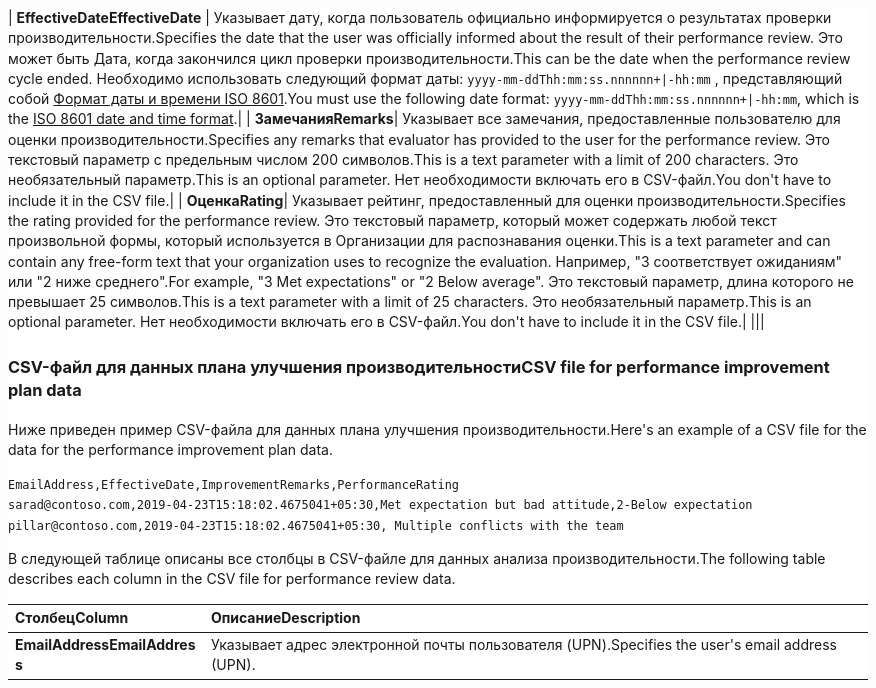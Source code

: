 | <span data-ttu-id="e295a-221">**EffectiveDate**</span><span class="sxs-lookup"><span data-stu-id="e295a-221">**EffectiveDate**</span></span> | <span data-ttu-id="e295a-222">Указывает дату, когда пользователь официально информируется о результатах проверки производительности.</span><span class="sxs-lookup"><span data-stu-id="e295a-222">Specifies the date that the user was officially informed about the result of their performance review.</span></span> <span data-ttu-id="e295a-223">Это может быть Дата, когда закончился цикл проверки производительности.</span><span class="sxs-lookup"><span data-stu-id="e295a-223">This can be the date when the performance review cycle ended.</span></span> <span data-ttu-id="e295a-224">Необходимо использовать следующий формат даты: `yyyy-mm-ddThh:mm:ss.nnnnnn+|-hh:mm` , представляющий собой [Формат даты и времени ISO 8601](https://www.iso.org/iso-8601-date-and-time-format.html).</span><span class="sxs-lookup"><span data-stu-id="e295a-224">You must use the following date format: `yyyy-mm-ddThh:mm:ss.nnnnnn+|-hh:mm`, which is the [ISO 8601 date and time format](https://www.iso.org/iso-8601-date-and-time-format.html).</span></span>|
| <span data-ttu-id="e295a-225">**Замечания**</span><span class="sxs-lookup"><span data-stu-id="e295a-225">**Remarks**</span></span>| <span data-ttu-id="e295a-226">Указывает все замечания, предоставленные пользователю для оценки производительности.</span><span class="sxs-lookup"><span data-stu-id="e295a-226">Specifies any remarks that evaluator has provided to the user for the performance review.</span></span> <span data-ttu-id="e295a-227">Это текстовый параметр с предельным числом 200 символов.</span><span class="sxs-lookup"><span data-stu-id="e295a-227">This is a text parameter with a limit of 200 characters.</span></span> <span data-ttu-id="e295a-228">Это необязательный параметр.</span><span class="sxs-lookup"><span data-stu-id="e295a-228">This is an optional parameter.</span></span> <span data-ttu-id="e295a-229">Нет необходимости включать его в CSV-файл.</span><span class="sxs-lookup"><span data-stu-id="e295a-229">You don't have to include it in the CSV file.</span></span>|
| <span data-ttu-id="e295a-230">**Оценка**</span><span class="sxs-lookup"><span data-stu-id="e295a-230">**Rating**</span></span>| <span data-ttu-id="e295a-231">Указывает рейтинг, предоставленный для оценки производительности.</span><span class="sxs-lookup"><span data-stu-id="e295a-231">Specifies the rating provided for the performance review.</span></span> <span data-ttu-id="e295a-232">Это текстовый параметр, который может содержать любой текст произвольной формы, который используется в Организации для распознавания оценки.</span><span class="sxs-lookup"><span data-stu-id="e295a-232">This is a text parameter and can contain any free-form text that your organization uses to recognize the evaluation.</span></span> <span data-ttu-id="e295a-233">Например, "3 соответствует ожиданиям" или "2 ниже среднего".</span><span class="sxs-lookup"><span data-stu-id="e295a-233">For example, "3 Met expectations" or "2 Below average".</span></span> <span data-ttu-id="e295a-234">Это текстовый параметр, длина которого не превышает 25 символов.</span><span class="sxs-lookup"><span data-stu-id="e295a-234">This is a text parameter with a limit of 25 characters.</span></span> <span data-ttu-id="e295a-235">Это необязательный параметр.</span><span class="sxs-lookup"><span data-stu-id="e295a-235">This is an optional parameter.</span></span> <span data-ttu-id="e295a-236">Нет необходимости включать его в CSV-файл.</span><span class="sxs-lookup"><span data-stu-id="e295a-236">You don't have to include it in the CSV file.</span></span>|
|||

### <a name="csv-file-for-performance-improvement-plan-data"></a><span data-ttu-id="e295a-237">CSV-файл для данных плана улучшения производительности</span><span class="sxs-lookup"><span data-stu-id="e295a-237">CSV file for performance improvement plan data</span></span>

<span data-ttu-id="e295a-238">Ниже приведен пример CSV-файла для данных плана улучшения производительности.</span><span class="sxs-lookup"><span data-stu-id="e295a-238">Here's an example of a CSV file for the data for the performance improvement plan data.</span></span>

```text
EmailAddress,EffectiveDate,ImprovementRemarks,PerformanceRating
sarad@contoso.com,2019-04-23T15:18:02.4675041+05:30,Met expectation but bad attitude,2-Below expectation
pillar@contoso.com,2019-04-23T15:18:02.4675041+05:30, Multiple conflicts with the team
```

<span data-ttu-id="e295a-239">В следующей таблице описаны все столбцы в CSV-файле для данных анализа производительности.</span><span class="sxs-lookup"><span data-stu-id="e295a-239">The following table describes each column in the CSV file for performance review data.</span></span>

| <span data-ttu-id="e295a-240">**Столбец**</span><span class="sxs-lookup"><span data-stu-id="e295a-240">**Column**</span></span>| <span data-ttu-id="e295a-241">**Описание**</span><span class="sxs-lookup"><span data-stu-id="e295a-241">**Description**</span></span>|
|:----------|:---------------|
| <span data-ttu-id="e295a-242">**EmailAddress**</span><span class="sxs-lookup"><span data-stu-id="e295a-242">**EmailAddress**</span></span>  | <span data-ttu-id="e295a-243">Указывает адрес электронной почты пользователя (UPN).</span><span class="sxs-lookup"><span data-stu-id="e295a-243">Specifies the user's email address (UPN).</span></span>|